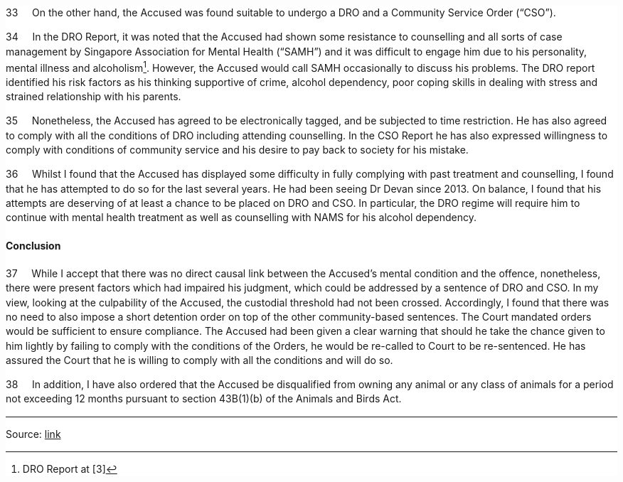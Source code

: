 33     On the other hand, the Accused was found suitable to undergo a DRO and a Community Service Order (“CSO”).

34     In the DRO Report, it was noted that the Accused had shown some resistance to counselling and all sorts of case management by Singapore Association for Mental Health (“SAMH”) and it was difficult to engage him due to his personality, mental illness and alcoholism[^6]. However, the Accused would call SAMH occasionally to discuss his problems. The DRO report identified his risk factors as his thinking supportive of crime, alcohol dependency, poor coping skills in dealing with stress and strained relationship with his parents.

35     Nonetheless, the Accused has agreed to be electronically tagged, and be subjected to time restriction. He has also agreed to comply with all the conditions of DRO including attending counselling. In the CSO Report he has also expressed willingness to comply with conditions of community service and his desire to pay back to society for his mistake.

36     Whilst I found that the Accused has displayed some difficulty in fully complying with past treatment and counselling, I found that he has attempted to do so for the last several years. He had been seeing Dr Devan since 2013. On balance, I found that his attempts are deserving of at least a chance to be placed on DRO and CSO. In particular, the DRO regime will require him to continue with mental health treatment as well as counselling with NAMS for his alcohol dependency.

#### Conclusion

37     While I accept that there was no direct causal link between the Accused’s mental condition and the offence, nonetheless, there were present factors which had impaired his judgment, which could be addressed by a sentence of DRO and CSO. In my view, looking at the culpability of the Accused, the custodial threshold had not been crossed. Accordingly, I found that there was no need to also impose a short detention order on top of the other community-based sentences. The Court mandated orders would be sufficient to ensure compliance. The Accused had been given a clear warning that should he take the chance given to him lightly by failing to comply with the conditions of the Orders, he would be re-called to Court to be re-sentenced. He has assured the Court that he is willing to comply with all the conditions and will do so.

38     In addition, I have also ordered that the Accused be disqualified from owning any animal or any class of animals for a period not exceeding 12 months pursuant to section 43B(1)(b) of the Animals and Birds Act.

* * *

[^1]: Last paragraph of Dr Devan’s report dated 15 September 2018

[^2]: IMH report by Dr Arnab Kumar Ghosh dated 25 February 2019 at \[8\]

[^3]: IMH report by Dr Arnab at \[16\]

[^4]: Medical memos from NUH attached to the Day Reporting Order report

[^5]: Mandatory Treatment Order Report at \[15\]

[^6]: DRO Report at \[3\]


Source: [link](https://www.lawnet.sg:443/lawnet/web/lawnet/free-resources?p_p_id=freeresources_WAR_lawnet3baseportlet&p_p_lifecycle=1&p_p_state=normal&p_p_mode=view&_freeresources_WAR_lawnet3baseportlet_action=openContentPage&_freeresources_WAR_lawnet3baseportlet_docId=%2FJudgment%2F24118-SSP.xml)